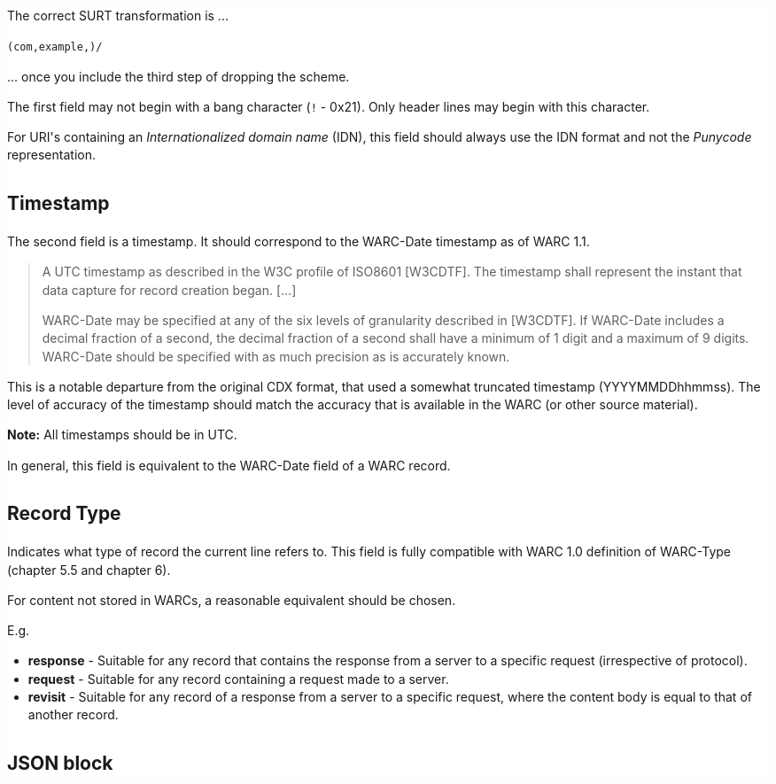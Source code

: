 The correct SURT transformation is ...

```
(com,example,)/
```

... once you include the third step of dropping the scheme. 

The first field may not begin with a bang character (`!` - 0x21). Only header lines may begin with this character.

For URI's containing an *Internationalized domain name* (IDN), this field should always use the IDN format and not the *Punycode* 
representation.


Timestamp
---------

The second field is a timestamp. It should correspond to the WARC-Date timestamp as of WARC 1.1.

> A UTC timestamp as described in the W3C profile of ISO8601 [W3CDTF].
> The timestamp shall represent the instant that data capture for record
> creation began. [...]
> 
> WARC-Date may be specified at any of the six levels of granularity
> described in [W3CDTF]. If WARC-Date includes a decimal fraction of a
> second, the decimal fraction of a second shall have a minimum of 1
> digit and a maximum of 9 digits. WARC-Date should be specified with as
> much precision as is accurately known. 

This is a notable departure from the original CDX format, that used a somewhat truncated timestamp (YYYYMMDDhhmmss). The level of accuracy
of the timestamp should match the accuracy that is available in the WARC (or other source material).

**Note:** All timestamps should be in UTC.

In general, this field is equivalent to the WARC-Date field of a WARC record.


Record Type
-----------

Indicates what type of record the current line refers to. This field is fully compatible with WARC 1.0 definition of 
WARC-Type (chapter 5.5 and chapter 6). 

For content not stored in WARCs, a reasonable equivalent should be chosen.

E.g. 

* **response** - Suitable for any record that contains the response from a server to a specific request (irrespective of protocol).
* **request** - Suitable for any record containing a request made to a server.
* **revisit** - Suitable for any record of a response from a server to a specific request, where the content body is equal to that of another record.


JSON block
----------
